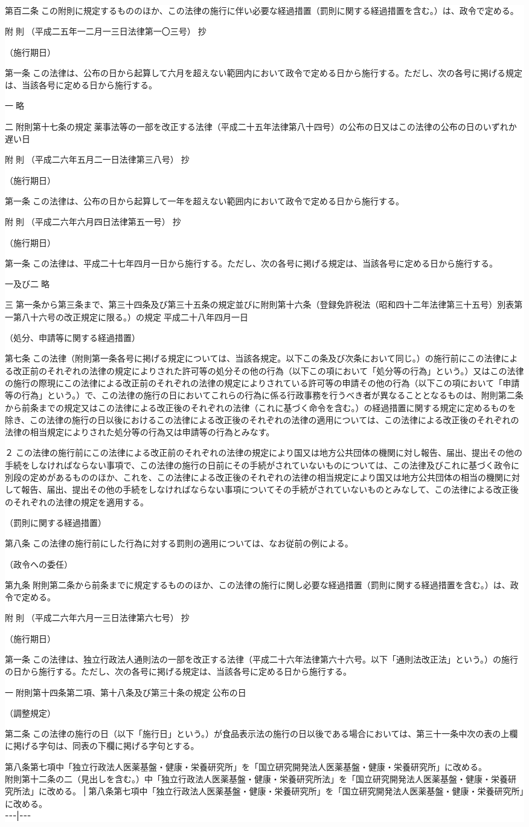 第百二条 この附則に規定するもののほか、この法律の施行に伴い必要な経過措置（罰則に関する経過措置を含む。）は、政令で定める。

附 則 （平成二五年一二月一三日法律第一〇三号） 抄

（施行期日）

第一条 この法律は、公布の日から起算して六月を超えない範囲内において政令で定める日から施行する。ただし、次の各号に掲げる規定は、当該各号に定める日から施行する。

一 略

二 附則第十七条の規定 薬事法等の一部を改正する法律（平成二十五年法律第八十四号）の公布の日又はこの法律の公布の日のいずれか遅い日

附 則 （平成二六年五月二一日法律第三八号） 抄

（施行期日）

第一条 この法律は、公布の日から起算して一年を超えない範囲内において政令で定める日から施行する。

附 則 （平成二六年六月四日法律第五一号） 抄

（施行期日）

第一条 この法律は、平成二十七年四月一日から施行する。ただし、次の各号に掲げる規定は、当該各号に定める日から施行する。

一及び二 略

三 第一条から第三条まで、第三十四条及び第三十五条の規定並びに附則第十六条（登録免許税法（昭和四十二年法律第三十五号）別表第一第八十六号の改正規定に限る。）の規定 平成二十八年四月一日

（処分、申請等に関する経過措置）

第七条 この法律（附則第一条各号に掲げる規定については、当該各規定。以下この条及び次条において同じ。）の施行前にこの法律による改正前のそれぞれの法律の規定によりされた許可等の処分その他の行為（以下この項において「処分等の行為」という。）又はこの法律の施行の際現にこの法律による改正前のそれぞれの法律の規定によりされている許可等の申請その他の行為（以下この項において「申請等の行為」という。）で、この法律の施行の日においてこれらの行為に係る行政事務を行うべき者が異なることとなるものは、附則第二条から前条までの規定又はこの法律による改正後のそれぞれの法律（これに基づく命令を含む。）の経過措置に関する規定に定めるものを除き、この法律の施行の日以後におけるこの法律による改正後のそれぞれの法律の適用については、この法律による改正後のそれぞれの法律の相当規定によりされた処分等の行為又は申請等の行為とみなす。

２ この法律の施行前にこの法律による改正前のそれぞれの法律の規定により国又は地方公共団体の機関に対し報告、届出、提出その他の手続をしなければならない事項で、この法律の施行の日前にその手続がされていないものについては、この法律及びこれに基づく政令に別段の定めがあるもののほか、これを、この法律による改正後のそれぞれの法律の相当規定により国又は地方公共団体の相当の機関に対して報告、届出、提出その他の手続をしなければならない事項についてその手続がされていないものとみなして、この法律による改正後のそれぞれの法律の規定を適用する。

（罰則に関する経過措置）

第八条 この法律の施行前にした行為に対する罰則の適用については、なお従前の例による。

（政令への委任）

第九条 附則第二条から前条までに規定するもののほか、この法律の施行に関し必要な経過措置（罰則に関する経過措置を含む。）は、政令で定める。

附 則 （平成二六年六月一三日法律第六七号） 抄

（施行期日）

第一条 この法律は、独立行政法人通則法の一部を改正する法律（平成二十六年法律第六十六号。以下「通則法改正法」という。）の施行の日から施行する。ただし、次の各号に掲げる規定は、当該各号に定める日から施行する。

一 附則第十四条第二項、第十八条及び第三十条の規定 公布の日

（調整規定）

第二条 この法律の施行の日（以下「施行日」という。）が食品表示法の施行の日以後である場合においては、第三十一条中次の表の上欄に掲げる字句は、同表の下欄に掲げる字句とする。

第八条第七項中「独立行政法人医薬基盤・健康・栄養研究所」を「国立研究開発法人医薬基盤・健康・栄養研究所」に改める。  
附則第十二条の二（見出しを含む。）中「独立行政法人医薬基盤・健康・栄養研究所法」を「国立研究開発法人医薬基盤・健康・栄養研究所法」に改める。 | 第八条第七項中「独立行政法人医薬基盤・健康・栄養研究所」を「国立研究開発法人医薬基盤・健康・栄養研究所」に改める。  
---|---  
  
